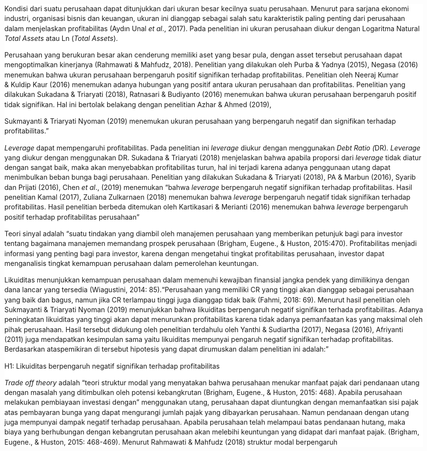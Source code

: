 <p><span class="font6">Kondisi dari suatu perusahaan dapat ditunjukkan dari ukuran besar kecilnya suatu perusahaan. Menurut para sarjana ekonomi industri, organisasi bisnis dan keuangan, ukuran ini dianggap sebagai salah satu karakteristik paling penting dari perusahaan dalam menjelaskan profitabilitas (Aydın Unal </span><span class="font6" style="font-style:italic;">et al</span><span class="font6">., 2017). Pada penelitian ini ukuran perusahaan diukur dengan Logaritma Natural </span><span class="font6" style="font-style:italic;">Total Assets </span><span class="font6">atau Ln (</span><span class="font6" style="font-style:italic;">Total Assets</span><span class="font6">).</span></p>
<p><span class="font6">Perusahaan yang berukuran besar akan cenderung memiliki aset yang besar pula, dengan asset tersebut perusahaan dapat mengoptimalkan kinerjanya (Rahmawati &amp;&nbsp;Mahfudz, 2018). Penelitian yang dilakukan oleh Purba &amp;&nbsp;Yadnya (2015), Negasa (2016) menemukan bahwa ukuran perusahaan berpengaruh positif signifikan terhadap profitabilitas. Penelitian oleh Neeraj Kumar &amp;&nbsp;Kuldip Kaur (2016) menemukan adanya hubungan yang positif antara ukuran perusahaan dan profitabilitas. Penelitian yang dilakukan Sukadana &amp;&nbsp;Triaryati (2018), Ratnasari &amp;&nbsp;Budiyanto (2016) menemukan bahwa ukuran perusahaan berpengaruh positif tidak signifikan. Hal ini bertolak belakang dengan penelitian Azhar &amp;&nbsp;Ahmed (2019),</span></p>
<p><span class="font6">Sukmayanti &amp;&nbsp;Triaryati Nyoman (2019) menemukan ukuran perusahaan yang berpengaruh negatif dan signifikan terhadap profitabilitas.”</span></p>
<p><span class="font6" style="font-style:italic;">Leverage</span><span class="font6"> dapat mempengaruhi profitabilitas. Pada penelitian ini </span><span class="font6" style="font-style:italic;">leverage </span><span class="font6">diukur dengan menggunakan </span><span class="font6" style="font-style:italic;">Debt Ratio (</span><span class="font6">DR)</span><span class="font6" style="font-style:italic;">. Leverage</span><span class="font6"> yang diukur dengan menggunakan DR. Sukadana &amp;&nbsp;Triaryati (2018) menjelaskan bahwa apabila proporsi dari </span><span class="font6" style="font-style:italic;">leverage</span><span class="font6"> tidak diatur dengan sangat baik, maka akan menyebabkan profitabilitas turun, hal ini terjadi karena adanya penggunaan utang dapat menimbulkan beban bunga bagi perusahaan. Penelitian yang dilakukan Sukadana &amp;&nbsp;Triaryati (2018), PA &amp;&nbsp;Marbun (2016), Syarib dan Prijati (2016), Chen </span><span class="font6" style="font-style:italic;">et al</span><span class="font6">., (2019) menemukan “bahwa </span><span class="font6" style="font-style:italic;">leverage</span><span class="font6"> berpengaruh negatif signifikan terhadap profitabilitas. Hasil penelitian Kamal (2017), Zuliana Zulkarnaen (2018) menemukan bahwa </span><span class="font6" style="font-style:italic;">leverage</span><span class="font6"> berpengaruh negatif tidak signifikan terhadap profitabilitas. Hasil penelitian berbeda ditemukan oleh Kartikasari &amp;&nbsp;Merianti (2016) menemukan bahwa </span><span class="font6" style="font-style:italic;">leverage</span><span class="font6"> berpengaruh positif terhadap profitabilitas perusahaan”</span></p>
<p><span class="font6">Teori sinyal adalah “suatu tindakan yang diambil oleh manajemen perusahaan yang memberikan petunjuk bagi para investor tentang bagaimana manajemen memandang prospek perusahaan (Brigham, Eugene., &amp;&nbsp;Huston, 2015:470). Profitabilitas menjadi informasi yang penting bagi para investor, karena dengan mengetahui tingkat profitabilitas perusahaan, investor dapat menganalisis tingkat kemampuan perusahaan dalam pemerolehan keuntungan.</span></p>
<p><span class="font6">Likuiditas menunjukkan kemampuan perusahaan dalam memenuhi kewajiban finansial jangka pendek yang dimilikinya dengan dana lancar yang tersedia (Wiagustini, 2014: 85).“Perusahaan yang memiliki CR yang tinggi akan dianggap sebagai perusahaan yang baik dan bagus, namun jika CR terlampau tinggi juga dianggap tidak baik (Fahmi, 2018: 69). Menurut hasil penelitian oleh Sukmayanti &amp;&nbsp;Triaryati Nyoman (2019) menunjukkan bahwa likuiditas berpengaruh negatif signifikan terhada profitabilitas. Adanya peningkatan likuiditas yang tinggi akan dapat menurunkan profitabilitas karena tidak adanya pemanfaatan kas yang maksimal oleh pihak perusahaan. Hasil tersebut didukung oleh penelitian terdahulu oleh Yanthi &amp;&nbsp;Sudiartha (2017), Negasa (2016), Afriyanti (2011) juga mendapatkan kesimpulan sama yaitu likuiditas mempunyai pengaruh negatif signifikan terhadap profitabilitas. Berdasarkan ataspemikiran di tersebut hipotesis yang dapat dirumuskan dalam penelitian ini adalah:”</span></p>
<p><span class="font6">H</span><span class="font2">1</span><span class="font6">: Likuiditas berpengaruh negatif signifikan terhadap profitabilitas</span></p>
<p><span class="font6" style="font-style:italic;">Trade off theory</span><span class="font6"> adalah “teori struktur modal yang menyatakan bahwa perusahaan menukar manfaat pajak dari pendanaan utang dengan masalah yang ditimbulkan oleh potensi kebangkrutan (Brigham, Eugene., &amp;&nbsp;Huston, 2015: 468). Apabila perusahaan melakukan pembiayaan investasi dengan” menggunakan utang, perusahaan dapat diuntungkan dengan memanfaatkan sisi pajak atas pembayaran bunga yang dapat mengurangi jumlah pajak yang dibayarkan perusahaan. Namun pendanaan dengan utang juga mempunyai dampak negatif terhadap perusahaan. Apabila perusahaan telah melampaui batas pendanaan hutang, maka biaya yang berhubungan dengan kebangrutan perusahaan akan melebihi keuntungan yang didapat dari manfaat pajak. (Brigham, Eugene., &amp;&nbsp;Huston, 2015: 468-469). Menurut Rahmawati &amp;&nbsp;Mahfudz (2018) struktur modal berpengaruh</span></p>